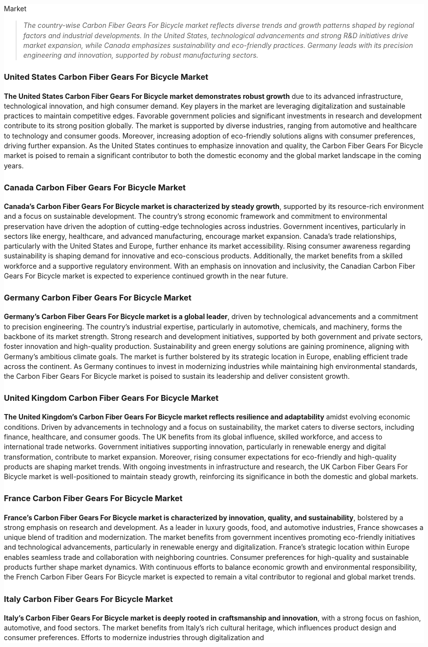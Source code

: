 Market<br /></span></h1><blockquote><p><em><span class="">The country-wise Carbon Fiber Gears For Bicycle market reflects diverse trends and growth patterns shaped by regional factors and industrial developments. In the United States, technological advancements and strong R&amp;D initiatives drive market expansion, while Canada emphasizes sustainability and eco-friendly practices. Germany leads with its precision engineering and innovation, supported by robust manufacturing sectors.</span></em></p></blockquote><h3><strong>United States Carbon Fiber Gears For Bicycle Market</strong></h3><p><strong>The United States Carbon Fiber Gears For Bicycle market demonstrates robust growth</strong> due to its advanced infrastructure, technological innovation, and high consumer demand. Key players in the market are leveraging digitalization and sustainable practices to maintain competitive edges. Favorable government policies and significant investments in research and development contribute to its strong position globally. The market is supported by diverse industries, ranging from automotive and healthcare to technology and consumer goods. Moreover, increasing adoption of eco-friendly solutions aligns with consumer preferences, driving further expansion. As the United States continues to emphasize innovation and quality, the Carbon Fiber Gears For Bicycle market is poised to remain a significant contributor to both the domestic economy and the global market landscape in the coming years.</p><h3><strong>Canada Carbon Fiber Gears For Bicycle Market</strong></h3><p><strong>Canada&rsquo;s Carbon Fiber Gears For Bicycle market is characterized by steady growth</strong>, supported by its resource-rich environment and a focus on sustainable development. The country&rsquo;s strong economic framework and commitment to environmental preservation have driven the adoption of cutting-edge technologies across industries. Government incentives, particularly in sectors like energy, healthcare, and advanced manufacturing, encourage market expansion. Canada&rsquo;s trade relationships, particularly with the United States and Europe, further enhance its market accessibility. Rising consumer awareness regarding sustainability is shaping demand for innovative and eco-conscious products. Additionally, the market benefits from a skilled workforce and a supportive regulatory environment. With an emphasis on innovation and inclusivity, the Canadian Carbon Fiber Gears For Bicycle market is expected to experience continued growth in the near future.</p><h3><strong>Germany Carbon Fiber Gears For Bicycle Market</strong></h3><p><strong>Germany&rsquo;s Carbon Fiber Gears For Bicycle market is a global leader</strong>, driven by technological advancements and a commitment to precision engineering. The country&rsquo;s industrial expertise, particularly in automotive, chemicals, and machinery, forms the backbone of its market strength. Strong research and development initiatives, supported by both government and private sectors, foster innovation and high-quality production. Sustainability and green energy solutions are gaining prominence, aligning with Germany&rsquo;s ambitious climate goals. The market is further bolstered by its strategic location in Europe, enabling efficient trade across the continent. As Germany continues to invest in modernizing industries while maintaining high environmental standards, the Carbon Fiber Gears For Bicycle market is poised to sustain its leadership and deliver consistent growth.</p><h3><strong>United Kingdom Carbon Fiber Gears For Bicycle Market</strong></h3><p><strong>The United Kingdom&rsquo;s Carbon Fiber Gears For Bicycle market reflects resilience and adaptability</strong> amidst evolving economic conditions. Driven by advancements in technology and a focus on sustainability, the market caters to diverse sectors, including finance, healthcare, and consumer goods. The UK benefits from its global influence, skilled workforce, and access to international trade networks. Government initiatives supporting innovation, particularly in renewable energy and digital transformation, contribute to market expansion. Moreover, rising consumer expectations for eco-friendly and high-quality products are shaping market trends. With ongoing investments in infrastructure and research, the UK Carbon Fiber Gears For Bicycle market is well-positioned to maintain steady growth, reinforcing its significance in both the domestic and global markets.</p><h3><strong>France Carbon Fiber Gears For Bicycle Market</strong></h3><p><strong>France&rsquo;s Carbon Fiber Gears For Bicycle market is characterized by innovation, quality, and sustainability</strong>, bolstered by a strong emphasis on research and development. As a leader in luxury goods, food, and automotive industries, France showcases a unique blend of tradition and modernization. The market benefits from government incentives promoting eco-friendly initiatives and technological advancements, particularly in renewable energy and digitalization. France&rsquo;s strategic location within Europe enables seamless trade and collaboration with neighboring countries. Consumer preferences for high-quality and sustainable products further shape market dynamics. With continuous efforts to balance economic growth and environmental responsibility, the French Carbon Fiber Gears For Bicycle market is expected to remain a vital contributor to regional and global market trends.</p><h3><strong>Italy Carbon Fiber Gears For Bicycle Market</strong></h3><p><strong>Italy&rsquo;s Carbon Fiber Gears For Bicycle market is deeply rooted in craftsmanship and innovation</strong>, with a strong focus on fashion, automotive, and food sectors. The market benefits from Italy&rsquo;s rich cultural heritage, which influences product design and consumer preferences. Efforts to modernize industries through digitalization and